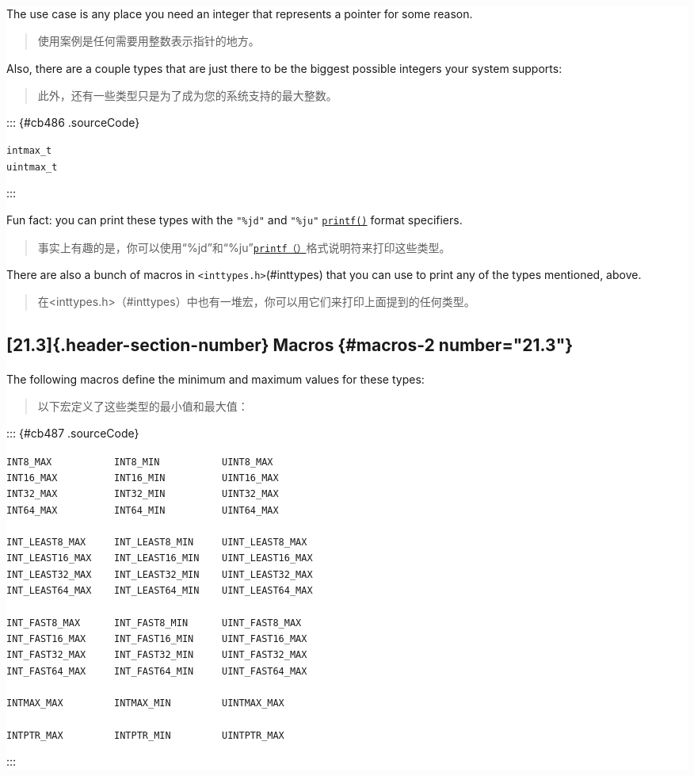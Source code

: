 The use case is any place you need an integer that represents a pointer for some reason.

> 使用案例是任何需要用整数表示指针的地方。


Also, there are a couple types that are just there to be the biggest possible integers your system supports:

> 此外，还有一些类型只是为了成为您的系统支持的最大整数。

::: {#cb486 .sourceCode}
``` {.sourceCode .c}
intmax_t
uintmax_t
```
:::


Fun fact: you can print these types with the `"%jd"` and `"%ju"` [`printf()`](stdio.html#man-printf) format specifiers.

> 事实上有趣的是，你可以使用“%jd”和“%ju”[`printf（）`](stdio.html#man-printf)格式说明符来打印这些类型。


There are also a bunch of macros in `<inttypes.h>`(#inttypes) that you can use to print any of the types mentioned, above.

> 在<inttypes.h>（#inttypes）中也有一堆宏，你可以用它们来打印上面提到的任何类型。

## [21.3]{.header-section-number} Macros {#macros-2 number="21.3"}


The following macros define the minimum and maximum values for these types:

> 以下宏定义了这些类型的最小值和最大值：

::: {#cb487 .sourceCode}
``` {.sourceCode .c}
INT8_MAX           INT8_MIN           UINT8_MAX
INT16_MAX          INT16_MIN          UINT16_MAX
INT32_MAX          INT32_MIN          UINT32_MAX
INT64_MAX          INT64_MIN          UINT64_MAX

INT_LEAST8_MAX     INT_LEAST8_MIN     UINT_LEAST8_MAX
INT_LEAST16_MAX    INT_LEAST16_MIN    UINT_LEAST16_MAX
INT_LEAST32_MAX    INT_LEAST32_MIN    UINT_LEAST32_MAX
INT_LEAST64_MAX    INT_LEAST64_MIN    UINT_LEAST64_MAX

INT_FAST8_MAX      INT_FAST8_MIN      UINT_FAST8_MAX
INT_FAST16_MAX     INT_FAST16_MIN     UINT_FAST16_MAX
INT_FAST32_MAX     INT_FAST32_MIN     UINT_FAST32_MAX
INT_FAST64_MAX     INT_FAST64_MIN     UINT_FAST64_MAX

INTMAX_MAX         INTMAX_MIN         UINTMAX_MAX

INTPTR_MAX         INTPTR_MIN         UINTPTR_MAX
```
:::

